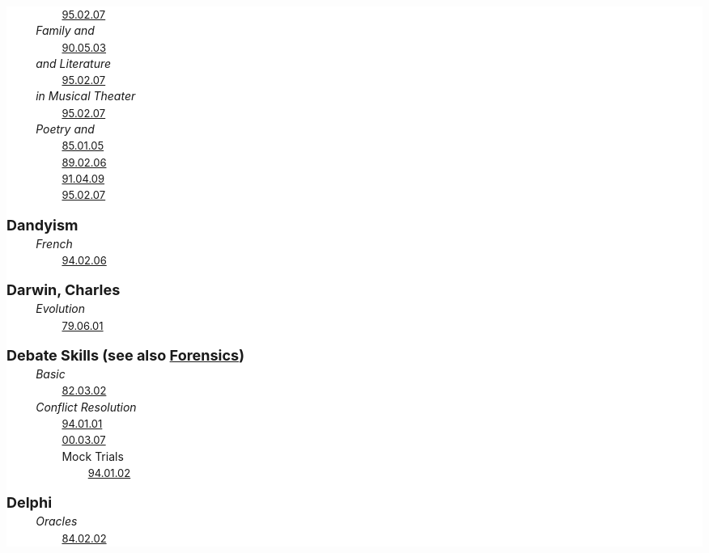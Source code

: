 <font color="#ffffff" style="visibility:hidden;">................</font>
<font size="-1"><a href="../guides/1995/2/95.02.07.x.html">95.02.07</a></font><br/>
<font color="#ffffff" style="visibility:hidden;">........</font>
<i>Family and</i><br/>
<font color="#ffffff" style="visibility:hidden;">................</font>
<font size="-1"><a href="../guides/1990/5/90.05.03.x.html">90.05.03</a></font><br/>
<font color="#ffffff" style="visibility:hidden;">........</font>
<i>and Literature</i><br/>
<font color="#ffffff" style="visibility:hidden;">................</font>
<font size="-1"><a href="../guides/1995/2/95.02.07.x.html">95.02.07</a></font><br/>
<font color="#ffffff" style="visibility:hidden;">........</font>
<i>in Musical Theater</i><br/>
<font color="#ffffff" style="visibility:hidden;">................</font>
<font size="-1"><a href="../guides/1995/2/95.02.07.x.html">95.02.07</a></font><br/>
<font color="#ffffff" style="visibility:hidden;">........</font>
<i>Poetry and</i><br/>
<font color="#ffffff" style="visibility:hidden;">................</font>
<font size="-1"><a href="../guides/1985/1/85.01.05.x.html">85.01.05</a></font><br/>
<font color="#ffffff" style="visibility:hidden;">................</font>
<font size="-1"><a href="../guides/1989/2/89.02.06.x.html">89.02.06</a></font><br/>
<font color="#ffffff" style="visibility:hidden;">................</font>
<font size="-1"><a href="../guides/1991/4/91.04.09.x.html">91.04.09</a></font><br/>
<font color="#ffffff" style="visibility:hidden;">................</font>
<font size="-1"><a href="../guides/1995/2/95.02.07.x.html">95.02.07</a></font><br/>
<a name="dandyism"><font size="+1"><b></b></font></a></p><p><a name="dandyism"><font size="+1"><b>Dandyism</b></font><br/>
<font color="#ffffff" style="visibility:hidden;">........</font>
<i>French</i><br/>
<font color="#ffffff" style="visibility:hidden;">................</font>
<font size="-1"></font></a><font size="-1"><a href="../guides/1994/2/94.02.06.x.html">94.02.06</a></font><br/>
<a name="darwin"><font size="+1"><b></b></font></a></p><p><a name="darwin"><font size="+1"><b>Darwin, Charles</b></font><br/>
<font color="#ffffff" style="visibility:hidden;">........</font>
<i>Evolution</i><br/>
<font color="#ffffff" style="visibility:hidden;">................</font>
<font size="-1"></font></a><font size="-1"><a href="../guides/1979/6/79.06.01.x.html">79.06.01</a></font><br/>
<a name="debateskills"><font size="+1"><b></b></font></a></p><p><a name="debateskills"><font size="+1"><b>Debate Skills (see also </b></font></a><font size="+1"><b><a href="f.x.html#forensics">Forensics</a>)</b></font><br/>
<font color="#ffffff" style="visibility:hidden;">........</font>
<i>Basic</i><br/>
<font color="#ffffff" style="visibility:hidden;">................</font>
<font size="-1"><a href="../guides/1982/3/82.03.02.x.html">82.03.02</a></font><br/>
<font color="#ffffff" style="visibility:hidden;">........</font>
<i>Conflict Resolution</i><br/>
<font color="#ffffff" style="visibility:hidden;">................</font>
<font size="-1"><a href="../guides/1994/1/94.01.01.x.html">94.01.01</a></font><br/>
<font color="#ffffff" style="visibility:hidden;">................</font>
<font size="-1"><a href="../guides/2000/3/00.03.07.x.html">00.03.07</a></font><br/>
<font color="#ffffff" style="visibility:hidden;">................</font>
Mock Trials<br/>
<font color="#ffffff" style="visibility:hidden;">........................</font>
<font size="-1"><a href="../guides/1994/1/94.01.02.x.html">94.01.02</a></font><br/>
<a name="delphi"><font size="+1"><b></b></font></a></p><p><a name="delphi"><font size="+1"><b>Delphi</b></font><br/>
<font color="#ffffff" style="visibility:hidden;">........</font>
<i>Oracles</i><br/>
<font color="#ffffff" style="visibility:hidden;">................</font>
<font size="-1"></font></a><font size="-1"><a href="../guides/1984/2/84.02.02.x.html">84.02.02</a></font><br/>